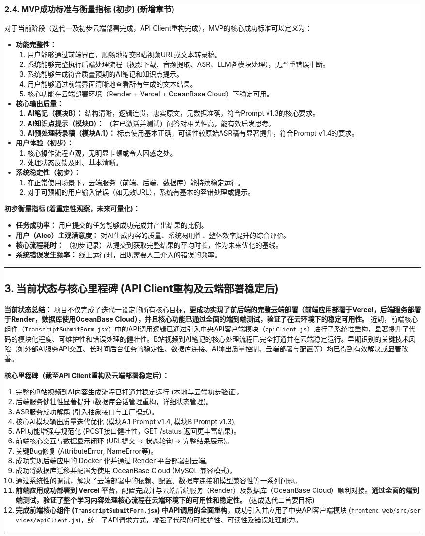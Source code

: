 ### 2.4. MVP成功标准与衡量指标 (初步) (新增章节)
对于当前阶段（迭代一及初步云端部署完成，API Client重构完成），MVP的核心成功标准可以定义为：

* **功能完整性：**
    1.  用户能够通过前端界面，顺畅地提交B站视频URL或文本转录稿。
    2.  系统能够完整执行后端处理流程（视频下载、音频提取、ASR、LLM各模块处理），无严重错误中断。
    3.  系统能够生成符合质量预期的AI笔记和知识点提示。
    4.  用户能够通过前端界面清晰地查看所有生成的文本结果。
    5.  核心功能在云端部署环境（Render + Vercel + OceanBase Cloud）下稳定可用。
* **核心输出质量：**
    1.  **AI笔记（模块B）：** 结构清晰，逻辑连贯，忠实原文，元数据准确，符合Prompt v1.3的核心要求。
    2.  **AI知识点提示（模块D）：** （若已激活并测试）问答对相关性高，能有效启发思考。
    3.  **AI预处理转录稿（模块A.1）：** 标点使用基本正确，可读性较原始ASR稿有显著提升，符合Prompt v1.4的要求。
* **用户体验（初步）：**
    1.  核心操作流程直观，无明显卡顿或令人困惑之处。
    2.  处理状态反馈及时、基本清晰。
* **系统稳定性（初步）：**
    1.  在正常使用场景下，云端服务（前端、后端、数据库）能持续稳定运行。
    2.  对于可预期的用户输入错误（如无效URL），系统有基本的容错处理或提示。

**初步衡量指标 (着重定性观察，未来可量化)：**
* **任务成功率：** 用户提交的任务能够成功完成并产出结果的比例。
* **用户（Alec）主观满意度：** 对AI生成内容的质量、系统易用性、整体效率提升的综合评价。
* **核心流程耗时：** （初步记录）从提交到获取完整结果的平均时长，作为未来优化的基线。
* **系统错误发生频率：** 线上运行时，出现需要人工介入的错误的频率。

---

## 3. 当前状态与核心里程碑 (API Client重构及云端部署稳定后)

**当前状态总结：** 项目不仅完成了迭代一设定的所有核心目标，**更成功实现了前后端的完整云端部署（前端应用部署于Vercel，后端服务部署于Render，数据库使用OceanBase Cloud），并且核心功能已通过全面的端到端测试，验证了在云环境下的稳定可用性。** 近期，前端核心组件（`TranscriptSubmitForm.jsx`）中的API调用逻辑已通过引入中央API客户端模块（`apiClient.js`）进行了系统性重构，显著提升了代码的模块化程度、可维护性和错误处理的健壮性。B站视频到AI笔记的核心处理流程已完全打通并在云端稳定运行。早期识别的关键技术风险（如外部AI服务API交互、长时间后台任务的稳定性、数据库连接、AI输出质量控制、云端部署与配置等）均已得到有效解决或显著改善。

**核心里程碑（截至API Client重构及云端部署稳定后）：**

1.  完整的B站视频到AI内容生成流程已打通并稳定运行 (本地与云端初步验证)。
2.  后端服务健壮性显著提升 (数据库会话管理重构，详细状态管理)。
3.  ASR服务成功解耦 (引入抽象接口与工厂模式)。
4.  核心AI模块输出质量迭代优化 (模块A.1 Prompt v1.4, 模块B Prompt v1.3)。
5.  API功能增强与规范化 (POST接口健壮性，GET /status 返回更丰富结果)。
6.  前端核心交互与数据显示闭环 (URL提交 -> 状态轮询 -> 完整结果展示)。
7.  关键Bug修复 (AttributeError, NameError等)。
8.  成功实现后端应用的 Docker 化并通过 Render 平台部署到云端。
9.  成功将数据库迁移并配置为使用 OceanBase Cloud (MySQL 兼容模式)。
10. 通过系统性的调试，解决了云端部署中的依赖、配置、数据库连接和模型兼容性等一系列问题。
11. **前端应用成功部署到 Vercel 平台**，配置完成并与云端后端服务（Render）及数据库（OceanBase Cloud）顺利对接。**通过全面的端到端测试，验证了整个学习内容处理核心流程在云端环境下的可用性和稳定性。** (达成迭代二首要目标)
12. **完成前端核心组件 (`TranscriptSubmitForm.jsx`) 中API调用的全面重构**，成功引入并应用了中央API客户端模块 (`frontend_web/src/services/apiClient.js`)，统一了API请求方式，增强了代码的可维护性、可读性及错误处理能力。

---
